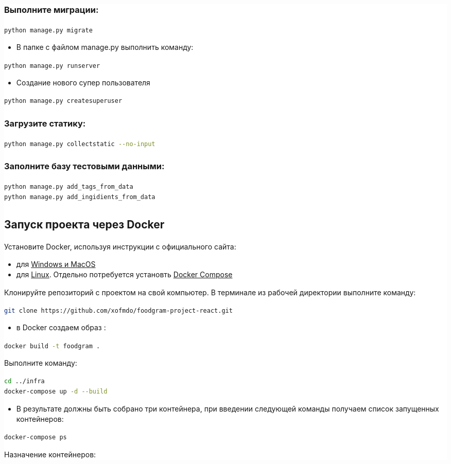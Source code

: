 ```.env
```

### Выполните миграции:
```bash
python manage.py migrate
```

- В папке с файлом manage.py выполнить команду:
```bash
python manage.py runserver
```

- Создание нового супер пользователя 
```bash
python manage.py createsuperuser
```

### Загрузите статику:
```bash
python manage.py collectstatic --no-input
```
### Заполните базу тестовыми данными: 
```bash
python manage.py add_tags_from_data
python manage.py add_ingidients_from_data 
```


## Запуск проекта через Docker

Установите Docker, используя инструкции с официального сайта:
- для [Windows и MacOS](https://www.docker.com/products/docker-desktop)
- для [Linux](https://docs.docker.com/engine/install/ubuntu/). Отдельно потребуется установть [Docker Compose](https://docs.docker.com/compose/install/)

Клонируйте репозиторий с проектом на свой компьютер.
В терминале из рабочей директории выполните команду:
```bash
git clone https://github.com/xofmdo/foodgram-project-react.git
```

- в Docker cоздаем образ :
```bash
docker build -t foodgram .
```

Выполните команду:
```bash
cd ../infra
docker-compose up -d --build
```

- В результате должны быть собрано три контейнера, при введении следующей команды получаем список запущенных контейнеров:  
```bash
docker-compose ps
```
Назначение контейнеров:  
